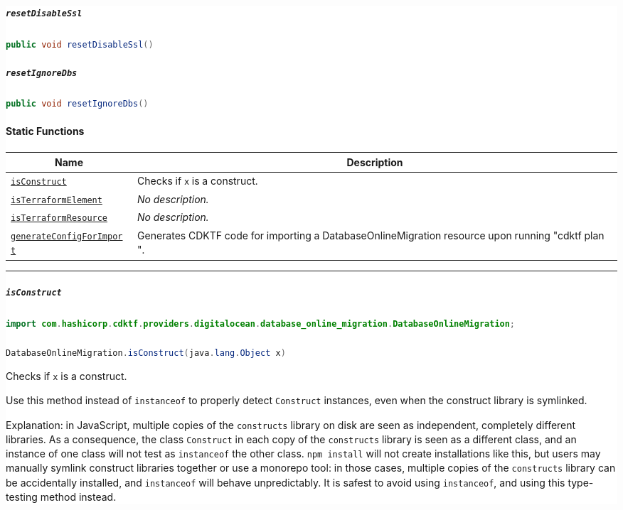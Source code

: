 
##### `resetDisableSsl` <a name="resetDisableSsl" id="@cdktf/provider-digitalocean.databaseOnlineMigration.DatabaseOnlineMigration.resetDisableSsl"></a>

```java
public void resetDisableSsl()
```

##### `resetIgnoreDbs` <a name="resetIgnoreDbs" id="@cdktf/provider-digitalocean.databaseOnlineMigration.DatabaseOnlineMigration.resetIgnoreDbs"></a>

```java
public void resetIgnoreDbs()
```

#### Static Functions <a name="Static Functions" id="Static Functions"></a>

| **Name** | **Description** |
| --- | --- |
| <code><a href="#@cdktf/provider-digitalocean.databaseOnlineMigration.DatabaseOnlineMigration.isConstruct">isConstruct</a></code> | Checks if `x` is a construct. |
| <code><a href="#@cdktf/provider-digitalocean.databaseOnlineMigration.DatabaseOnlineMigration.isTerraformElement">isTerraformElement</a></code> | *No description.* |
| <code><a href="#@cdktf/provider-digitalocean.databaseOnlineMigration.DatabaseOnlineMigration.isTerraformResource">isTerraformResource</a></code> | *No description.* |
| <code><a href="#@cdktf/provider-digitalocean.databaseOnlineMigration.DatabaseOnlineMigration.generateConfigForImport">generateConfigForImport</a></code> | Generates CDKTF code for importing a DatabaseOnlineMigration resource upon running "cdktf plan <stack-name>". |

---

##### `isConstruct` <a name="isConstruct" id="@cdktf/provider-digitalocean.databaseOnlineMigration.DatabaseOnlineMigration.isConstruct"></a>

```java
import com.hashicorp.cdktf.providers.digitalocean.database_online_migration.DatabaseOnlineMigration;

DatabaseOnlineMigration.isConstruct(java.lang.Object x)
```

Checks if `x` is a construct.

Use this method instead of `instanceof` to properly detect `Construct`
instances, even when the construct library is symlinked.

Explanation: in JavaScript, multiple copies of the `constructs` library on
disk are seen as independent, completely different libraries. As a
consequence, the class `Construct` in each copy of the `constructs` library
is seen as a different class, and an instance of one class will not test as
`instanceof` the other class. `npm install` will not create installations
like this, but users may manually symlink construct libraries together or
use a monorepo tool: in those cases, multiple copies of the `constructs`
library can be accidentally installed, and `instanceof` will behave
unpredictably. It is safest to avoid using `instanceof`, and using
this type-testing method instead.
